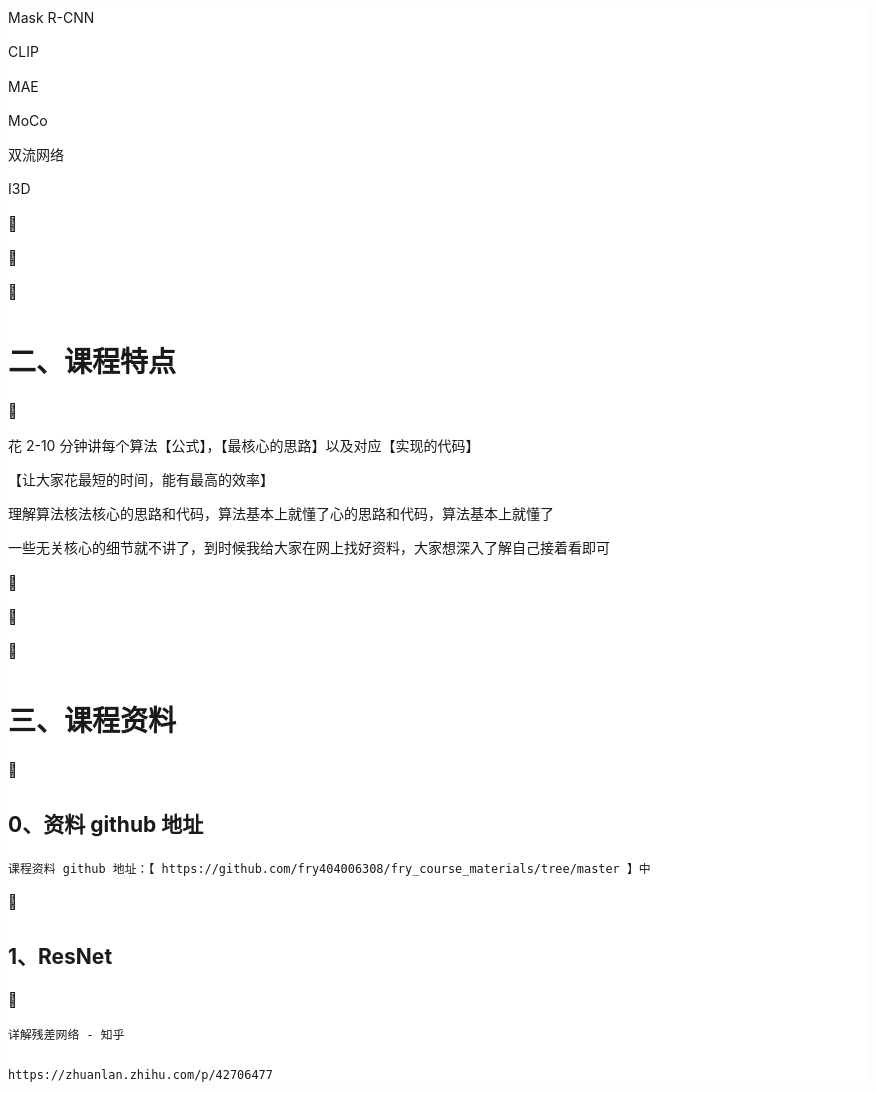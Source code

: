 Mask R-CNN

CLIP

MAE

MoCo

双流网络

I3D

🍉

🍉

🍇

# 二、课程特点

🍋

花 2-10 分钟讲每个算法【公式】，【最核心的思路】以及对应【实现的代码】

【让大家花最短的时间，能有最高的效率】

理解算法核法核心的思路和代码，算法基本上就懂了心的思路和代码，算法基本上就懂了

一些无关核心的细节就不讲了，到时候我给大家在网上找好资料，大家想深入了解自己接着看即可

🍅

🍐

📖

# 三、课程资料

🍧

## 0、资料 github 地址

```
课程资料 github 地址：【 https://github.com/fry404006308/fry_course_materials/tree/master 】中
```

🍧

## 1、ResNet

🍓

```
详解残差网络 - 知乎

https://zhuanlan.zhihu.com/p/42706477

```
